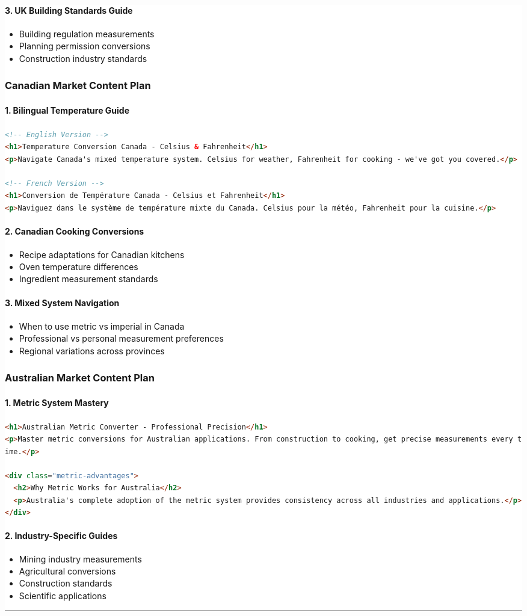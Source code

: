 #### 3. **UK Building Standards Guide**
- Building regulation measurements
- Planning permission conversions
- Construction industry standards

### Canadian Market Content Plan

#### 1. **Bilingual Temperature Guide**
```html
<!-- English Version -->
<h1>Temperature Conversion Canada - Celsius & Fahrenheit</h1>
<p>Navigate Canada's mixed temperature system. Celsius for weather, Fahrenheit for cooking - we've got you covered.</p>

<!-- French Version -->
<h1>Conversion de Température Canada - Celsius et Fahrenheit</h1>
<p>Naviguez dans le système de température mixte du Canada. Celsius pour la météo, Fahrenheit pour la cuisine.</p>
```

#### 2. **Canadian Cooking Conversions**
- Recipe adaptations for Canadian kitchens
- Oven temperature differences
- Ingredient measurement standards

#### 3. **Mixed System Navigation**
- When to use metric vs imperial in Canada
- Professional vs personal measurement preferences
- Regional variations across provinces

### Australian Market Content Plan

#### 1. **Metric System Mastery**
```html
<h1>Australian Metric Converter - Professional Precision</h1>
<p>Master metric conversions for Australian applications. From construction to cooking, get precise measurements every time.</p>

<div class="metric-advantages">
  <h2>Why Metric Works for Australia</h2>
  <p>Australia's complete adoption of the metric system provides consistency across all industries and applications.</p>
</div>
```

#### 2. **Industry-Specific Guides**
- Mining industry measurements
- Agricultural conversions
- Construction standards
- Scientific applications

---

